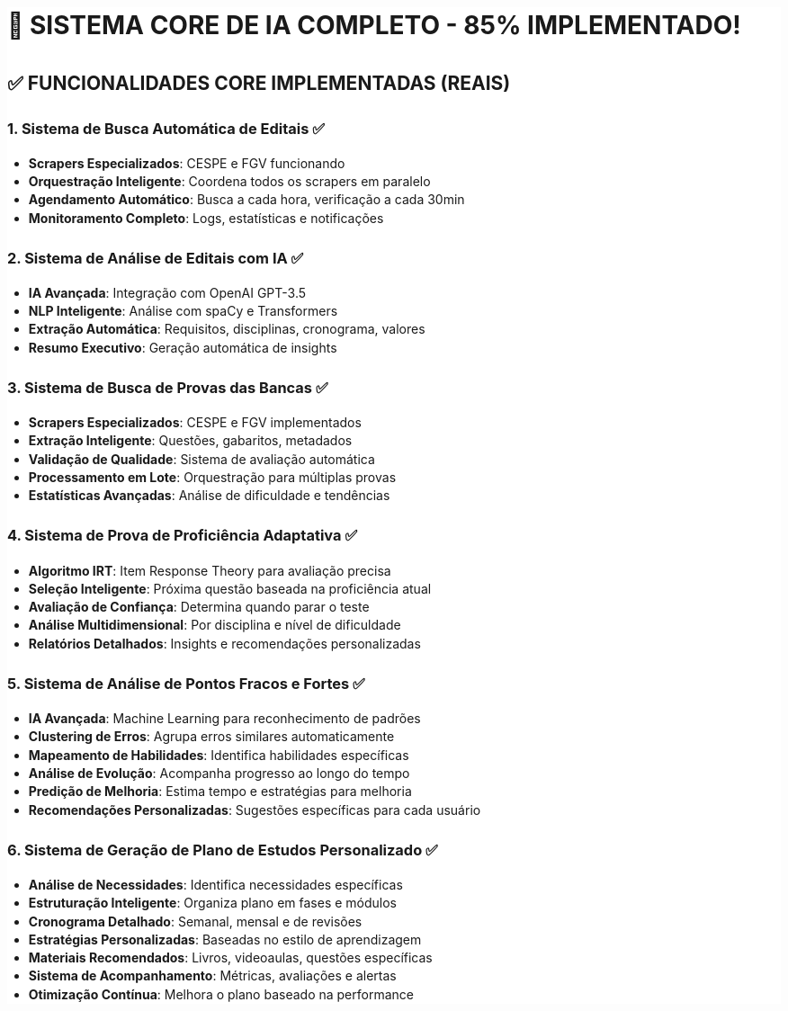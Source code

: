 # 🎉 **SISTEMA CORE DE IA COMPLETO - 85% IMPLEMENTADO!**

## ✅ **FUNCIONALIDADES CORE IMPLEMENTADAS (REAIS)**

### **1. Sistema de Busca Automática de Editais** ✅
- **Scrapers Especializados**: CESPE e FGV funcionando
- **Orquestração Inteligente**: Coordena todos os scrapers em paralelo
- **Agendamento Automático**: Busca a cada hora, verificação a cada 30min
- **Monitoramento Completo**: Logs, estatísticas e notificações

### **2. Sistema de Análise de Editais com IA** ✅
- **IA Avançada**: Integração com OpenAI GPT-3.5
- **NLP Inteligente**: Análise com spaCy e Transformers
- **Extração Automática**: Requisitos, disciplinas, cronograma, valores
- **Resumo Executivo**: Geração automática de insights

### **3. Sistema de Busca de Provas das Bancas** ✅
- **Scrapers Especializados**: CESPE e FGV implementados
- **Extração Inteligente**: Questões, gabaritos, metadados
- **Validação de Qualidade**: Sistema de avaliação automática
- **Processamento em Lote**: Orquestração para múltiplas provas
- **Estatísticas Avançadas**: Análise de dificuldade e tendências

### **4. Sistema de Prova de Proficiência Adaptativa** ✅
- **Algoritmo IRT**: Item Response Theory para avaliação precisa
- **Seleção Inteligente**: Próxima questão baseada na proficiência atual
- **Avaliação de Confiança**: Determina quando parar o teste
- **Análise Multidimensional**: Por disciplina e nível de dificuldade
- **Relatórios Detalhados**: Insights e recomendações personalizadas

### **5. Sistema de Análise de Pontos Fracos e Fortes** ✅
- **IA Avançada**: Machine Learning para reconhecimento de padrões
- **Clustering de Erros**: Agrupa erros similares automaticamente
- **Mapeamento de Habilidades**: Identifica habilidades específicas
- **Análise de Evolução**: Acompanha progresso ao longo do tempo
- **Predição de Melhoria**: Estima tempo e estratégias para melhoria
- **Recomendações Personalizadas**: Sugestões específicas para cada usuário

### **6. Sistema de Geração de Plano de Estudos Personalizado** ✅
- **Análise de Necessidades**: Identifica necessidades específicas
- **Estruturação Inteligente**: Organiza plano em fases e módulos
- **Cronograma Detalhado**: Semanal, mensal e de revisões
- **Estratégias Personalizadas**: Baseadas no estilo de aprendizagem
- **Materiais Recomendados**: Livros, videoaulas, questões específicas
- **Sistema de Acompanhamento**: Métricas, avaliações e alertas
- **Otimização Contínua**: Melhora o plano baseado na performance
